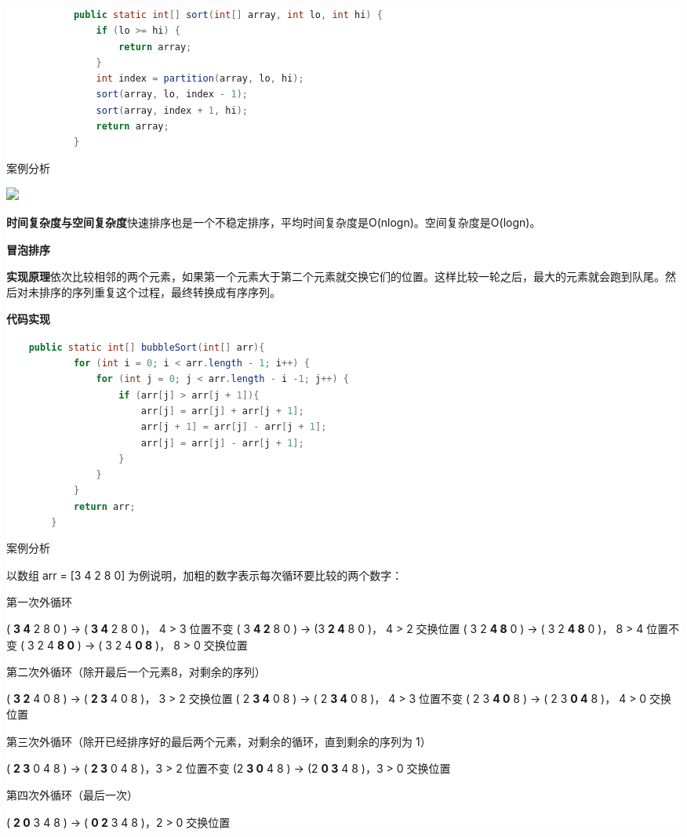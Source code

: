 ```java
            public static int[] sort(int[] array, int lo, int hi) {
                if (lo >= hi) {
                    return array;
                }
                int index = partition(array, lo, hi);
                sort(array, lo, index - 1);
                sort(array, index + 1, hi);
                return array;
            }
```
案例分析 

![][4]

**时间复杂度与空间复杂度**快速排序也是一个不稳定排序，平均时间复杂度是O(nlogn)。空间复杂度是O(logn)。

**冒泡排序** 

**实现原理**依次比较相邻的两个元素，如果第一个元素大于第二个元素就交换它们的位置。这样比较一轮之后，最大的元素就会跑到队尾。然后对未排序的序列重复这个过程，最终转换成有序序列。

**代码实现**

```java
    public static int[] bubbleSort(int[] arr){
            for (int i = 0; i < arr.length - 1; i++) {
                for (int j = 0; j < arr.length - i -1; j++) {
                    if (arr[j] > arr[j + 1]){
                        arr[j] = arr[j] + arr[j + 1];
                        arr[j + 1] = arr[j] - arr[j + 1];
                        arr[j] = arr[j] - arr[j + 1];
                    }
                }
            }
            return arr;
        }
```
案例分析 

以数组 arr = [3 4 2 8 0] 为例说明，加粗的数字表示每次循环要比较的两个数字：

第一次外循环

( **3 4** 2 8 0 ) → ( **3 4** 2 8 0 )， 4 > 3 位置不变 ( 3 **4 2** 8 0 ) → (3 **2 4** 8 0 )， 4 > 2 交换位置 ( 3 2 **4 8** 0 ) → ( 3 2 **4 8** 0 )， 8 > 4 位置不变 ( 3 2 4 **8 0** ) → ( 3 2 4 **0 8** )， 8 > 0 交换位置 

第二次外循环（除开最后一个元素8，对剩余的序列）

( **3 2** 4 0 8 ) → ( **2 3** 4 0 8 )， 3 > 2 交换位置 ( 2 **3 4** 0 8 ) → ( 2 **3 4** 0 8 )， 4 > 3 位置不变 ( 2 3 **4 0** 8 ) → ( 2 3 **0 4** 8 )， 4 > 0 交换位置 

第三次外循环（除开已经排序好的最后两个元素，对剩余的循环，直到剩余的序列为 1）

( **2 3** 0 4 8 ) → ( **2 3** 0 4 8 )，3 > 2 位置不变 (2 **3 0** 4 8 ) → (2 **0 3** 4 8 )，3 > 0 交换位置 

第四次外循环（最后一次）

( **2 0** 3 4 8 ) → ( **0 2** 3 4 8 )，2 > 0 交换位置 


[1]: http://www.iteye.com/news/32725
[3]: ../img/363UZrV.png
[4]: ../img/Bze2Qvq.png
[5]: ../img/iyyiyuU.png
[6]: ../img/6VJbY3I.gif
[7]: ../img/2mQBfyZ.png
[8]: ../img/e6raY3r.png
[9]: ../img/zAbamqF.png
[10]: ../img/BFNbIrB.png
[11]: ../img/ERriIrI.png
[12]: ../img/nYZfMvJ.gif
[13]: ../img/rINBr2b.png
[14]: ../img/M3m2Erq.png